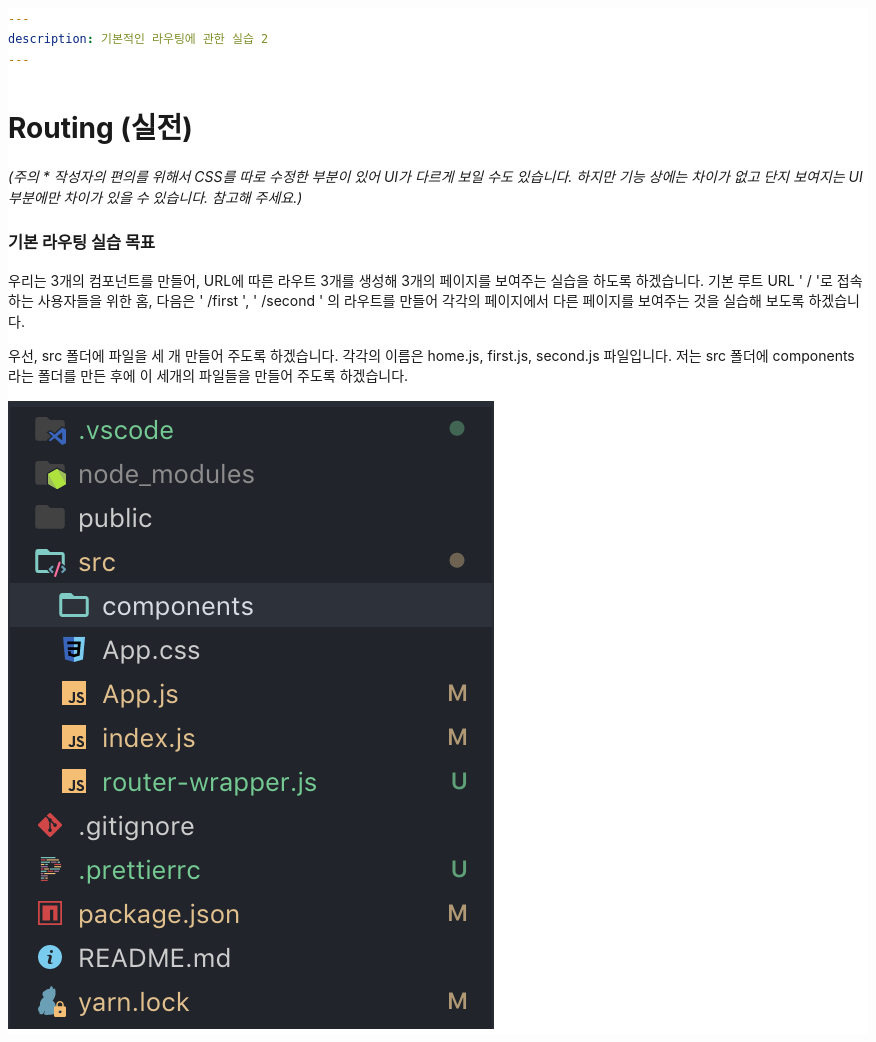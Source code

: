 ```yaml
---
description: 기본적인 라우팅에 관한 실습 2
---
```


# Routing \(실전\)

  
_\(주의 \* 작성자의 편의를 위해서 CSS를 따로 수정한 부분이 있어 UI가 다르게 보일 수도 있습니다. 하지만 기능 상에는 차이가 없고 단지 보여지는 UI부분에만 차이가 있을 수 있습니다. 참고해 주세요.\)_

### 기본 라우팅 실습 목표

우리는 3개의 컴포넌트를 만들어, URL에 따른 라우트 3개를 생성해 3개의 페이지를 보여주는 실습을 하도록 하겠습니다. 기본 루트 URL ' / '로 접속하는 사용자들을 위한 홈, 다음은 ' /first ', ' /second ' 의 라우트를 만들어 각각의 페이지에서 다른 페이지를 보여주는 것을 실습해 보도록 하겠습니다.

우선, src 폴더에 파일을 세 개 만들어 주도록 하겠습니다. 각각의 이름은 home.js, first.js, second.js 파일입니다. 저는 src 폴더에 components 라는 폴더를 만든 후에 이 세개의 파일들을 만들어 주도록 하겠습니다.

![&#xD3F4;&#xB354;&#xB97C; &#xD558;&#xB098; &#xB9CC;&#xB4E4;&#xC5B4; &#xB450;&#xC5C8;&#xC2B5;&#xB2C8;&#xB2E4;.](../.gitbook/assets/2019-02-02-1.04.27.png)
